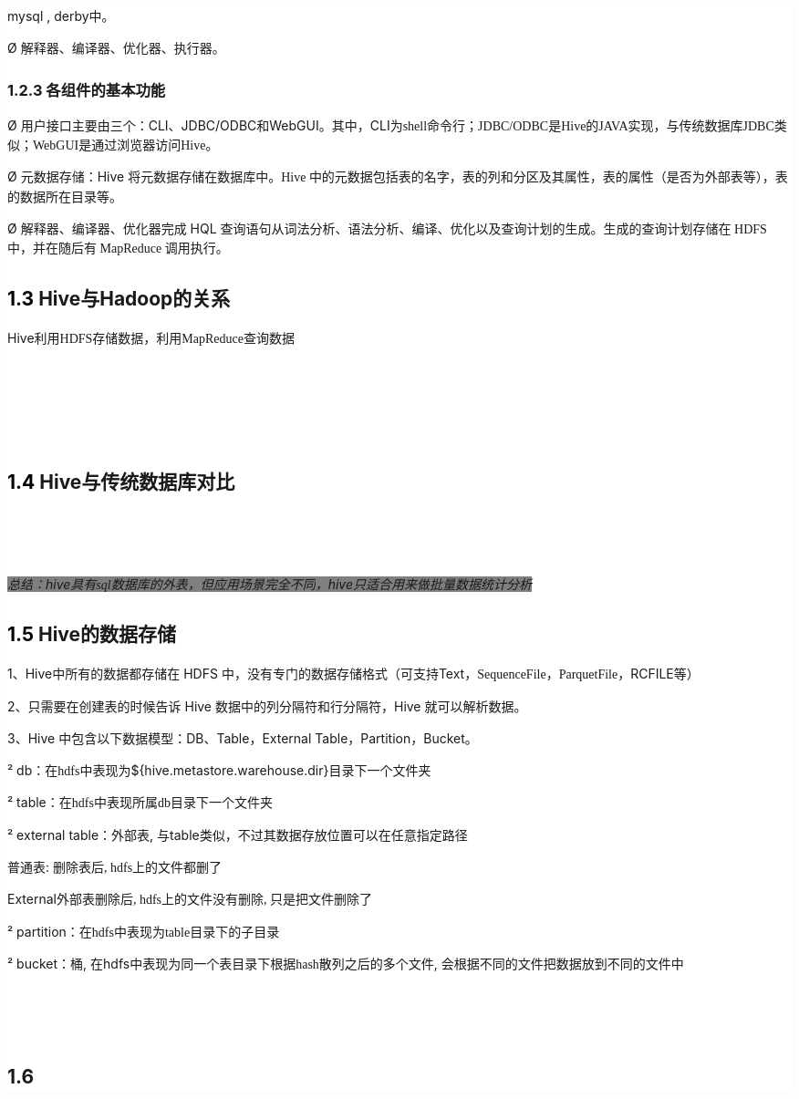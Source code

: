 mysql , derby<span style="font-family:'宋体';">中</span>。</p><p>Ø <span style="font-family:'宋体';">解释器、编译器、优化器、执行器</span>。</p><h3><a></a>1.2.3 <a></a><a><span style="font-family:'宋体';">各组件的基本功能</span></a></h3><p>Ø <span style="font-family:'宋体';">用户接口</span>主要由三个：CLI、JDBC/ODBC和WebGUI<span style="font-family:'宋体';">。其中，</span>CLI<span style="font-family:'宋体';">为</span><span style="font-family:Verdana;">shell</span><span style="font-family:'宋体';">命令行；</span><span style="font-family:Verdana;">JDBC/ODBC</span><span style="font-family:'宋体';">是</span><span style="font-family:Verdana;">Hive</span><span style="font-family:'宋体';">的</span><span style="font-family:Verdana;">JAVA</span><span style="font-family:'宋体';">实现，与传统数据库</span><span style="font-family:Verdana;">JDBC</span><span style="font-family:'宋体';">类似；</span><span style="font-family:Verdana;">WebGUI</span><span style="font-family:'宋体';">是通过浏览器访问</span><span style="font-family:Verdana;">Hive</span><span style="font-family:'宋体';">。</span></p><p>Ø <span style="font-family:'宋体';">元数据存储</span>：Hive <span style="font-family:'宋体';">将元数据存储在数据库中。</span><span style="font-family:Verdana;">Hive </span><span style="font-family:'宋体';">中的元数据包括表的名字，表的列和分区及其属性，表的属性（是否为外部表等），表的数据所在目录等</span>。</p><p>Ø <span style="font-family:'宋体';">解释器、编译器、优化器完成</span> HQL <span style="font-family:'宋体';">查询语句从词法分析、语法分析、编译、优化以及查询计划的生成。生成的查询计划存储在 </span><span style="font-family:Verdana;">HDFS </span><span style="font-family:'宋体';">中，并在随后有 </span><span style="font-family:Verdana;">MapReduce </span><span style="font-family:'宋体';">调用执行</span>。</p><h2><a></a><span style="color:rgb(0,0,0);">1.3 </span><strong><a></a><a>Hive</a>与Hadoop的<span style="font-family:'宋体';">关系</span> </strong></h2><p>Hive<span style="font-family:'宋体';">利用</span><span style="font-family:Calibri;">HDFS</span><span style="font-family:'宋体';">存储数据，利用</span><span style="font-family:Calibri;">MapReduce</span><span style="font-family:'宋体';">查询数据</span></p><p> </p><p> </p><p> </p><h2><a></a><span style="color:rgb(0,0,0);">1.4 </span><strong><a></a><a>Hive</a>与传统数据库对比</strong></h2><p> </p><p> </p><p><em><span style="background:rgb(127,127,127);"><span style="font-family:'宋体';">总结</span></span><span style="background:rgb(127,127,127);"><span style="font-family:'宋体';">：</span></span><span style="background:rgb(127,127,127);">hive<span style="font-family:'宋体';">具有</span><span style="font-family:Calibri;">sql</span><span style="font-family:'宋体';">数据库的外表</span></span><span style="background:rgb(127,127,127);"><span style="font-family:'宋体';">，</span></span><span style="background:rgb(127,127,127);"><span style="font-family:'宋体';">但应用场景完全不同</span></span><span style="background:rgb(127,127,127);"><span style="font-family:'宋体';">，</span></span><span style="background:rgb(127,127,127);">hive<span style="font-family:'宋体';">只适合用来做</span></span><span style="background:rgb(127,127,127);"><span style="font-family:'宋体';">批量</span></span><span style="background:rgb(127,127,127);"><span style="font-family:'宋体';">数据统计分析</span></span></em></p><h2><a></a><span style="color:rgb(0,0,0);">1.5 </span><strong><a></a><a>Hive<span style="font-family:'宋体';">的数据存储</span></a></strong></h2><p>1<span style="font-family:'宋体';">、</span>Hive<span style="font-family:'宋体';">中所有的数据都存储在</span> HDFS <span style="font-family:'宋体';">中</span>，<span style="font-family:'宋体';">没有专门的数据存储格式</span><span style="font-family:'宋体';">（可支持</span>Text<span style="font-family:'宋体';">，</span><span style="font-family:Calibri;">SequenceFile</span><span style="font-family:'宋体';">，</span><span style="font-family:Calibri;">ParquetFile</span><span style="font-family:'宋体';">，</span>RCFILE等）</p><p>2<span style="font-family:'宋体';">、</span><span style="font-family:'宋体';">只需要在创建表的时候告诉</span> Hive <span style="font-family:'宋体';">数据中的列分隔符和行分隔符，</span>Hive <span style="font-family:'宋体';">就可以解析数据。</span></p><p>3<span style="font-family:'宋体';">、</span>Hive <span style="font-family:'宋体';">中包含以下数据模型：</span>DB<span style="font-family:'宋体';">、</span>Table<span style="font-family:'宋体';">，</span>External Table<span style="font-family:'宋体';">，</span>Partition<span style="font-family:'宋体';">，</span>Bucket<span style="font-family:'宋体';">。</span></p><p>² db<span style="font-family:'宋体';">：在</span><span style="font-family:Calibri;">hdfs</span><span style="font-family:'宋体';">中表现为</span>${hive.metastore.warehouse.dir}目录下一个文件夹</p><p>² table<span style="font-family:'宋体';">：在</span><span style="font-family:Calibri;">hdfs</span><span style="font-family:'宋体';">中表现所属</span><span style="font-family:Calibri;">db</span><span style="font-family:'宋体';">目录下一个文件夹</span></p><p>² external table<span style="font-family:'宋体';">：</span><span style="font-family:'宋体';">外部表</span>, <span style="font-family:'宋体';">与</span>table<span style="font-family:'宋体';">类似，不过其</span>数据存放位置可以在任意指定路径</p><p><span style="font-family:'宋体';">普通表</span>: <span style="font-family:'宋体';">删除表后</span><span style="font-family:Calibri;">, hdfs</span><span style="font-family:'宋体';">上的文件都删了</span></p><p>External<span style="font-family:'宋体';">外部表删除后</span><span style="font-family:Calibri;">, hdfs</span><span style="font-family:'宋体';">上的文件没有删除</span><span style="font-family:Calibri;">, </span><span style="font-family:'宋体';">只是把文件删除了</span></p><p>² partition<span style="font-family:'宋体';">：在</span><span style="font-family:Calibri;">hdfs</span><span style="font-family:'宋体';">中表现为</span><span style="font-family:Calibri;">table</span><span style="font-family:'宋体';">目录下的子目录</span></p><p>² bucket<span style="font-family:'宋体';">：</span><span style="font-family:'宋体';">桶</span>, <span style="font-family:'宋体';">在</span>hdfs<span style="font-family:'宋体';">中表现为同一个表目录下根据</span><span style="font-family:Calibri;">hash</span><span style="font-family:'宋体';">散列之后的多个文件</span>, <span style="font-family:'宋体';">会根据不同的文件把数据放到不同的文件中 </span></p><p> </p><p> </p><h2><a></a><strong><a>1.6
